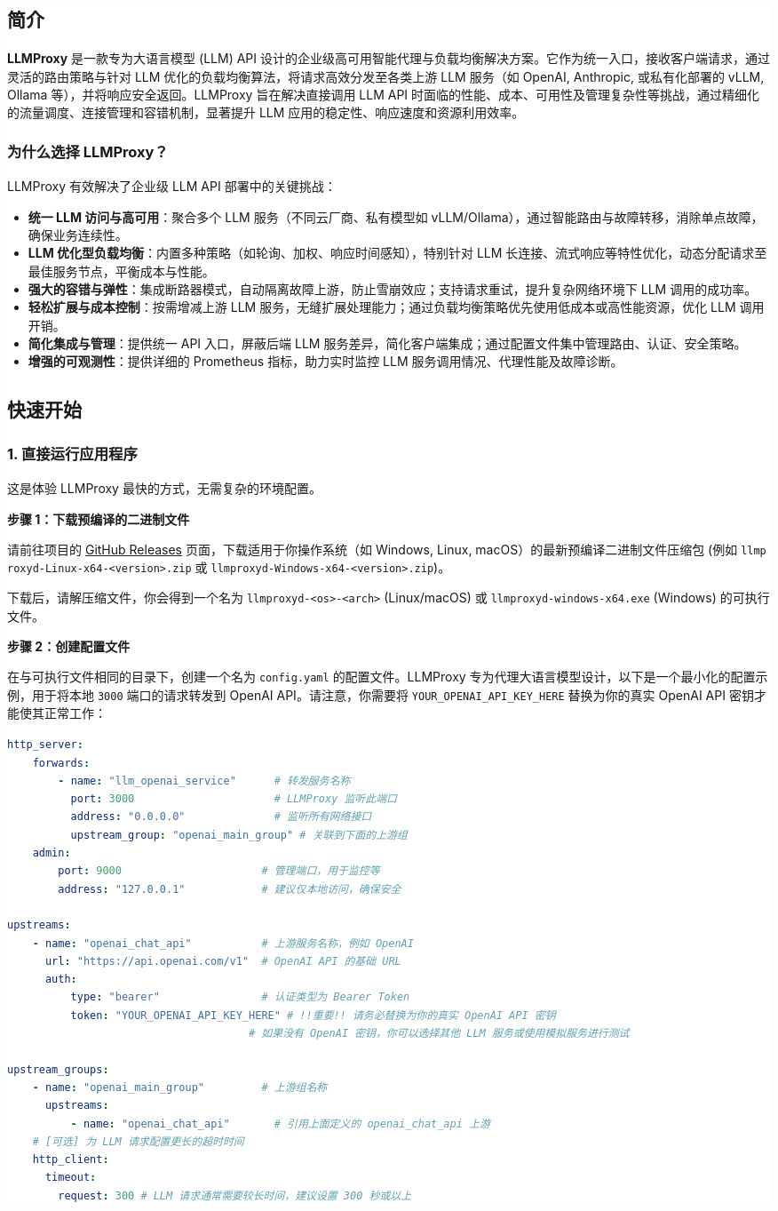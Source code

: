 ## 简介

**LLMProxy** 是一款专为大语言模型 (LLM) API 设计的企业级高可用智能代理与负载均衡解决方案。它作为统一入口，接收客户端请求，通过灵活的路由策略与针对 LLM 优化的负载均衡算法，将请求高效分发至各类上游 LLM 服务（如 OpenAI, Anthropic, 或私有化部署的 vLLM, Ollama 等），并将响应安全返回。LLMProxy 旨在解决直接调用 LLM API 时面临的性能、成本、可用性及管理复杂性等挑战，通过精细化的流量调度、连接管理和容错机制，显著提升 LLM 应用的稳定性、响应速度和资源利用效率。

### 为什么选择 LLMProxy？

LLMProxy 有效解决了企业级 LLM API 部署中的关键挑战：

-   **统一 LLM 访问与高可用**：聚合多个 LLM 服务（不同云厂商、私有模型如 vLLM/Ollama），通过智能路由与故障转移，消除单点故障，确保业务连续性。
-   **LLM 优化型负载均衡**：内置多种策略（如轮询、加权、响应时间感知），特别针对 LLM 长连接、流式响应等特性优化，动态分配请求至最佳服务节点，平衡成本与性能。
-   **强大的容错与弹性**：集成断路器模式，自动隔离故障上游，防止雪崩效应；支持请求重试，提升复杂网络环境下 LLM 调用的成功率。
-   **轻松扩展与成本控制**：按需增减上游 LLM 服务，无缝扩展处理能力；通过负载均衡策略优先使用低成本或高性能资源，优化 LLM 调用开销。
-   **简化集成与管理**：提供统一 API 入口，屏蔽后端 LLM 服务差异，简化客户端集成；通过配置文件集中管理路由、认证、安全策略。
-   **增强的可观测性**：提供详细的 Prometheus 指标，助力实时监控 LLM 服务调用情况、代理性能及故障诊断。

## 快速开始

### 1. 直接运行应用程序

这是体验 LLMProxy 最快的方式，无需复杂的环境配置。

**步骤 1：下载预编译的二进制文件**

请前往项目的 [GitHub Releases](https://github.com/shengyanli1982/llmproxy/releases) 页面，下载适用于你操作系统（如 Windows, Linux, macOS）的最新预编译二进制文件压缩包 (例如 `llmproxyd-Linux-x64-<version>.zip` 或 `llmproxyd-Windows-x64-<version>.zip`)。

下载后，请解压缩文件，你会得到一个名为 `llmproxyd-<os>-<arch>` (Linux/macOS) 或 `llmproxyd-windows-x64.exe` (Windows) 的可执行文件。

**步骤 2：创建配置文件**

在与可执行文件相同的目录下，创建一个名为 `config.yaml` 的配置文件。LLMProxy 专为代理大语言模型设计，以下是一个最小化的配置示例，用于将本地 `3000` 端口的请求转发到 OpenAI API。请注意，你需要将 `YOUR_OPENAI_API_KEY_HERE` 替换为你的真实 OpenAI API 密钥才能使其正常工作：

```yaml
http_server:
    forwards:
        - name: "llm_openai_service"      # 转发服务名称
          port: 3000                      # LLMProxy 监听此端口
          address: "0.0.0.0"              # 监听所有网络接口
          upstream_group: "openai_main_group" # 关联到下面的上游组
    admin:
        port: 9000                      # 管理端口，用于监控等
        address: "127.0.0.1"            # 建议仅本地访问，确保安全

upstreams:
    - name: "openai_chat_api"           # 上游服务名称，例如 OpenAI
      url: "https://api.openai.com/v1"  # OpenAI API 的基础 URL
      auth:
          type: "bearer"                # 认证类型为 Bearer Token
          token: "YOUR_OPENAI_API_KEY_HERE" # !!重要!! 请务必替换为你的真实 OpenAI API 密钥
                                      # 如果没有 OpenAI 密钥，你可以选择其他 LLM 服务或使用模拟服务进行测试

upstream_groups:
    - name: "openai_main_group"         # 上游组名称
      upstreams:
          - name: "openai_chat_api"       # 引用上面定义的 openai_chat_api 上游
    # [可选] 为 LLM 请求配置更长的超时时间
    http_client:
      timeout:
        request: 300 # LLM 请求通常需要较长时间，建议设置 300 秒或以上
```
